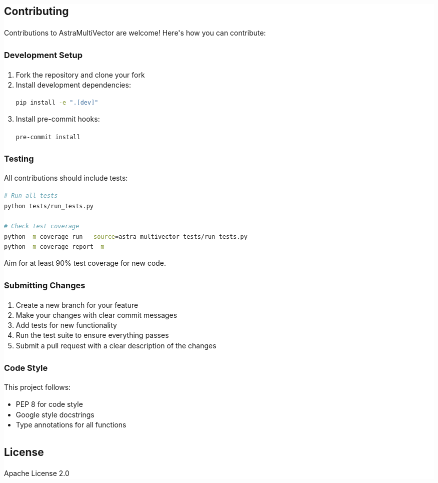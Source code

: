 ## Contributing

Contributions to AstraMultiVector are welcome! Here's how you can contribute:

### Development Setup

1. Fork the repository and clone your fork
2. Install development dependencies:
   ```bash
   pip install -e ".[dev]"
   ```
3. Install pre-commit hooks:
   ```bash
   pre-commit install
   ```

### Testing

All contributions should include tests:

```bash
# Run all tests
python tests/run_tests.py

# Check test coverage
python -m coverage run --source=astra_multivector tests/run_tests.py
python -m coverage report -m
```

Aim for at least 90% test coverage for new code.

### Submitting Changes

1. Create a new branch for your feature
2. Make your changes with clear commit messages
3. Add tests for new functionality
4. Run the test suite to ensure everything passes
5. Submit a pull request with a clear description of the changes

### Code Style

This project follows:
- PEP 8 for code style
- Google style docstrings
- Type annotations for all functions

## License

Apache License 2.0
